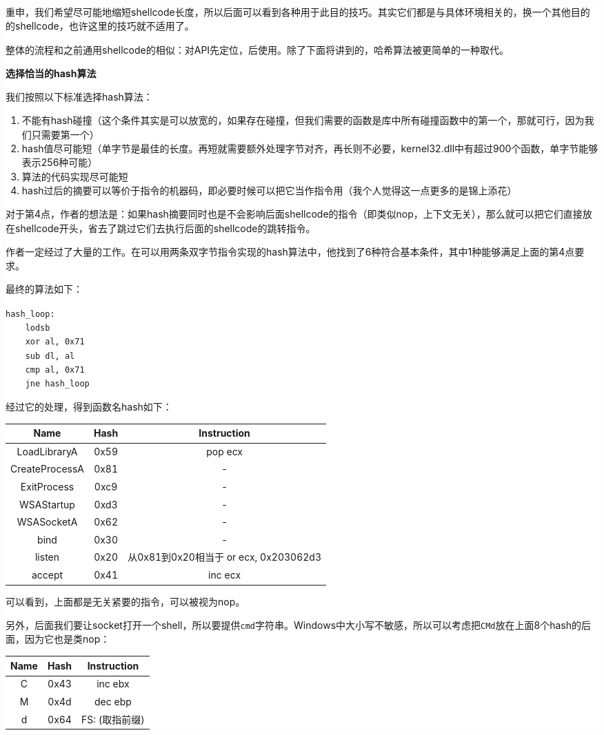 重申，我们希望尽可能地缩短shellcode长度，所以后面可以看到各种用于此目的技巧。其实它们都是与具体环境相关的，换一个其他目的的shellcode，也许这里的技巧就不适用了。

整体的流程和之前通用shellcode的相似：对API先定位，后使用。除了下面将讲到的，哈希算法被更简单的一种取代。

**选择恰当的hash算法**

我们按照以下标准选择hash算法：

1. 不能有hash碰撞（这个条件其实是可以放宽的，如果存在碰撞，但我们需要的函数是库中所有碰撞函数中的第一个，那就可行，因为我们只需要第一个）
2. hash值尽可能短（单字节是最佳的长度。再短就需要额外处理字节对齐，再长则不必要，kernel32.dll中有超过900个函数，单字节能够表示256种可能）
3. 算法的代码实现尽可能短
4. hash过后的摘要可以等价于指令的机器码，即必要时候可以把它当作指令用（我个人觉得这一点更多的是锦上添花）

对于第4点，作者的想法是：如果hash摘要同时也是不会影响后面shellcode的指令（即类似nop，上下文无关），那么就可以把它们直接放在shellcode开头，省去了跳过它们去执行后面的shellcode的跳转指令。

作者一定经过了大量的工作。在可以用两条双字节指令实现的hash算法中，他找到了6种符合基本条件，其中1种能够满足上面的第4点要求。

最终的算法如下：

```assembly
hash_loop:
    lodsb
    xor al, 0x71
    sub dl, al
    cmp al, 0x71
    jne hash_loop
```

经过它的处理，得到函数名hash如下：

|Name|Hash|Instruction|
|:-:|:-:|:-:|
|LoadLibraryA|0x59|pop ecx|
|CreateProcessA|0x81|-|
|ExitProcess|0xc9|-|
|WSAStartup|0xd3|-|
|WSASocketA|0x62|-|
|bind|0x30|-|
|listen|0x20|从0x81到0x20相当于 or ecx, 0x203062d3|
|accept|0x41|inc ecx|

可以看到，上面都是无关紧要的指令，可以被视为nop。

另外，后面我们要让socket打开一个shell，所以要提供`cmd`字符串。Windows中大小写不敏感，所以可以考虑把`CMd`放在上面8个hash的后面，因为它也是类nop：

|Name|Hash|Instruction|
|:-:|:-:|:-:|
|C|0x43|inc ebx|
|M|0x4d|dec ebp|
|d|0x64|FS: (取指前缀)|
